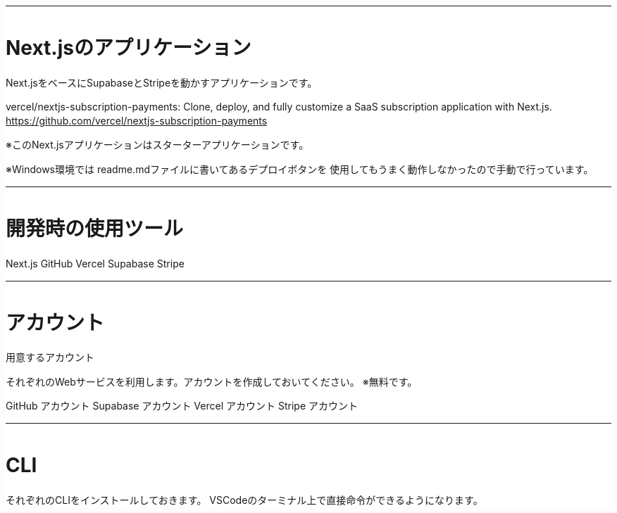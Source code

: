 

----------------------------------------

# Next.jsのアプリケーション

Next.jsをベースにSupabaseとStripeを動かすアプリケーションです。

vercel/nextjs-subscription-payments: Clone, deploy, and fully customize a SaaS subscription application with Next.js.
https://github.com/vercel/nextjs-subscription-payments

※このNext.jsアプリケーションはスターターアプリケーションです。

※Windows環境では
readme.mdファイルに書いてあるデプロイボタンを
使用してもうまく動作しなかったので手動で行っています。



----------------------------------------

# 開発時の使用ツール

Next.js
GitHub
Vercel
Supabase
Stripe



----------------------------------------

# アカウント

用意するアカウント

それぞれのWebサービスを利用します。アカウントを作成しておいてください。
※無料です。

GitHub アカウント
Supabase アカウント
Vercel アカウント
Stripe アカウント



----------------------------------------

# CLI

それぞれのCLIをインストールしておきます。
VSCodeのターミナル上で直接命令ができるようになります。
